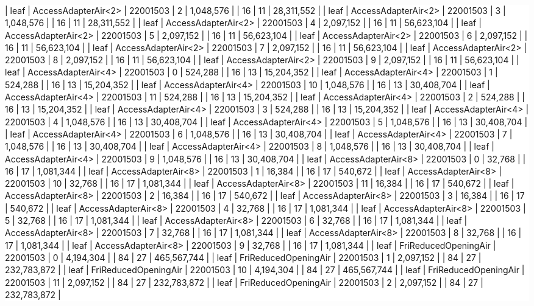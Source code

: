 | leaf | AccessAdapterAir<2> | 22001503 | 2 | 1,048,576 |  | 16 | 11 | 28,311,552 | 
| leaf | AccessAdapterAir<2> | 22001503 | 3 | 1,048,576 |  | 16 | 11 | 28,311,552 | 
| leaf | AccessAdapterAir<2> | 22001503 | 4 | 2,097,152 |  | 16 | 11 | 56,623,104 | 
| leaf | AccessAdapterAir<2> | 22001503 | 5 | 2,097,152 |  | 16 | 11 | 56,623,104 | 
| leaf | AccessAdapterAir<2> | 22001503 | 6 | 2,097,152 |  | 16 | 11 | 56,623,104 | 
| leaf | AccessAdapterAir<2> | 22001503 | 7 | 2,097,152 |  | 16 | 11 | 56,623,104 | 
| leaf | AccessAdapterAir<2> | 22001503 | 8 | 2,097,152 |  | 16 | 11 | 56,623,104 | 
| leaf | AccessAdapterAir<2> | 22001503 | 9 | 2,097,152 |  | 16 | 11 | 56,623,104 | 
| leaf | AccessAdapterAir<4> | 22001503 | 0 | 524,288 |  | 16 | 13 | 15,204,352 | 
| leaf | AccessAdapterAir<4> | 22001503 | 1 | 524,288 |  | 16 | 13 | 15,204,352 | 
| leaf | AccessAdapterAir<4> | 22001503 | 10 | 1,048,576 |  | 16 | 13 | 30,408,704 | 
| leaf | AccessAdapterAir<4> | 22001503 | 11 | 524,288 |  | 16 | 13 | 15,204,352 | 
| leaf | AccessAdapterAir<4> | 22001503 | 2 | 524,288 |  | 16 | 13 | 15,204,352 | 
| leaf | AccessAdapterAir<4> | 22001503 | 3 | 524,288 |  | 16 | 13 | 15,204,352 | 
| leaf | AccessAdapterAir<4> | 22001503 | 4 | 1,048,576 |  | 16 | 13 | 30,408,704 | 
| leaf | AccessAdapterAir<4> | 22001503 | 5 | 1,048,576 |  | 16 | 13 | 30,408,704 | 
| leaf | AccessAdapterAir<4> | 22001503 | 6 | 1,048,576 |  | 16 | 13 | 30,408,704 | 
| leaf | AccessAdapterAir<4> | 22001503 | 7 | 1,048,576 |  | 16 | 13 | 30,408,704 | 
| leaf | AccessAdapterAir<4> | 22001503 | 8 | 1,048,576 |  | 16 | 13 | 30,408,704 | 
| leaf | AccessAdapterAir<4> | 22001503 | 9 | 1,048,576 |  | 16 | 13 | 30,408,704 | 
| leaf | AccessAdapterAir<8> | 22001503 | 0 | 32,768 |  | 16 | 17 | 1,081,344 | 
| leaf | AccessAdapterAir<8> | 22001503 | 1 | 16,384 |  | 16 | 17 | 540,672 | 
| leaf | AccessAdapterAir<8> | 22001503 | 10 | 32,768 |  | 16 | 17 | 1,081,344 | 
| leaf | AccessAdapterAir<8> | 22001503 | 11 | 16,384 |  | 16 | 17 | 540,672 | 
| leaf | AccessAdapterAir<8> | 22001503 | 2 | 16,384 |  | 16 | 17 | 540,672 | 
| leaf | AccessAdapterAir<8> | 22001503 | 3 | 16,384 |  | 16 | 17 | 540,672 | 
| leaf | AccessAdapterAir<8> | 22001503 | 4 | 32,768 |  | 16 | 17 | 1,081,344 | 
| leaf | AccessAdapterAir<8> | 22001503 | 5 | 32,768 |  | 16 | 17 | 1,081,344 | 
| leaf | AccessAdapterAir<8> | 22001503 | 6 | 32,768 |  | 16 | 17 | 1,081,344 | 
| leaf | AccessAdapterAir<8> | 22001503 | 7 | 32,768 |  | 16 | 17 | 1,081,344 | 
| leaf | AccessAdapterAir<8> | 22001503 | 8 | 32,768 |  | 16 | 17 | 1,081,344 | 
| leaf | AccessAdapterAir<8> | 22001503 | 9 | 32,768 |  | 16 | 17 | 1,081,344 | 
| leaf | FriReducedOpeningAir | 22001503 | 0 | 4,194,304 |  | 84 | 27 | 465,567,744 | 
| leaf | FriReducedOpeningAir | 22001503 | 1 | 2,097,152 |  | 84 | 27 | 232,783,872 | 
| leaf | FriReducedOpeningAir | 22001503 | 10 | 4,194,304 |  | 84 | 27 | 465,567,744 | 
| leaf | FriReducedOpeningAir | 22001503 | 11 | 2,097,152 |  | 84 | 27 | 232,783,872 | 
| leaf | FriReducedOpeningAir | 22001503 | 2 | 2,097,152 |  | 84 | 27 | 232,783,872 | 